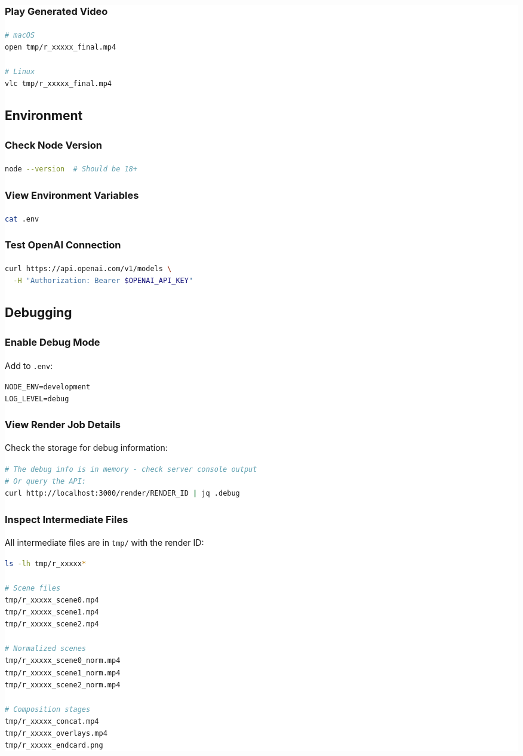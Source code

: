 ### Play Generated Video
```bash
# macOS
open tmp/r_xxxxx_final.mp4

# Linux
vlc tmp/r_xxxxx_final.mp4
```

## Environment

### Check Node Version
```bash
node --version  # Should be 18+
```

### View Environment Variables
```bash
cat .env
```

### Test OpenAI Connection
```bash
curl https://api.openai.com/v1/models \
  -H "Authorization: Bearer $OPENAI_API_KEY"
```

## Debugging

### Enable Debug Mode
Add to `.env`:
```
NODE_ENV=development
LOG_LEVEL=debug
```

### View Render Job Details
Check the storage for debug information:
```bash
# The debug info is in memory - check server console output
# Or query the API:
curl http://localhost:3000/render/RENDER_ID | jq .debug
```

### Inspect Intermediate Files
All intermediate files are in `tmp/` with the render ID:
```bash
ls -lh tmp/r_xxxxx*

# Scene files
tmp/r_xxxxx_scene0.mp4
tmp/r_xxxxx_scene1.mp4
tmp/r_xxxxx_scene2.mp4

# Normalized scenes
tmp/r_xxxxx_scene0_norm.mp4
tmp/r_xxxxx_scene1_norm.mp4
tmp/r_xxxxx_scene2_norm.mp4

# Composition stages
tmp/r_xxxxx_concat.mp4
tmp/r_xxxxx_overlays.mp4
tmp/r_xxxxx_endcard.png
```